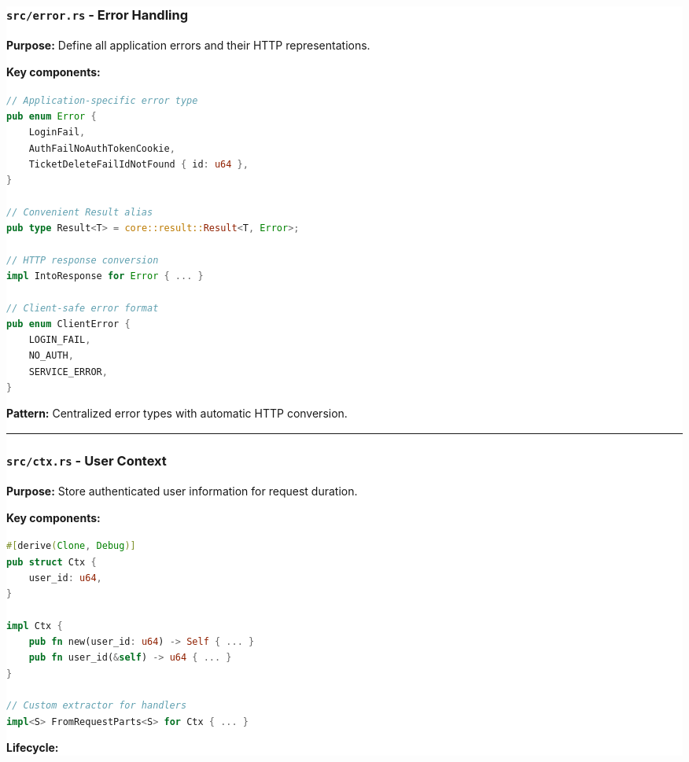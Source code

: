 
### **`src/error.rs`** - Error Handling

**Purpose:** Define all application errors and their HTTP representations.

**Key components:**

```rust
// Application-specific error type
pub enum Error {
    LoginFail,
    AuthFailNoAuthTokenCookie,
    TicketDeleteFailIdNotFound { id: u64 },
}

// Convenient Result alias
pub type Result<T> = core::result::Result<T, Error>;

// HTTP response conversion
impl IntoResponse for Error { ... }

// Client-safe error format
pub enum ClientError {
    LOGIN_FAIL,
    NO_AUTH,
    SERVICE_ERROR,
}
```

**Pattern:** Centralized error types with automatic HTTP conversion.

---

### **`src/ctx.rs`** - User Context

**Purpose:** Store authenticated user information for request duration.

**Key components:**

```rust
#[derive(Clone, Debug)]
pub struct Ctx {
    user_id: u64,
}

impl Ctx {
    pub fn new(user_id: u64) -> Self { ... }
    pub fn user_id(&self) -> u64 { ... }
}

// Custom extractor for handlers
impl<S> FromRequestParts<S> for Ctx { ... }
```

**Lifecycle:**
